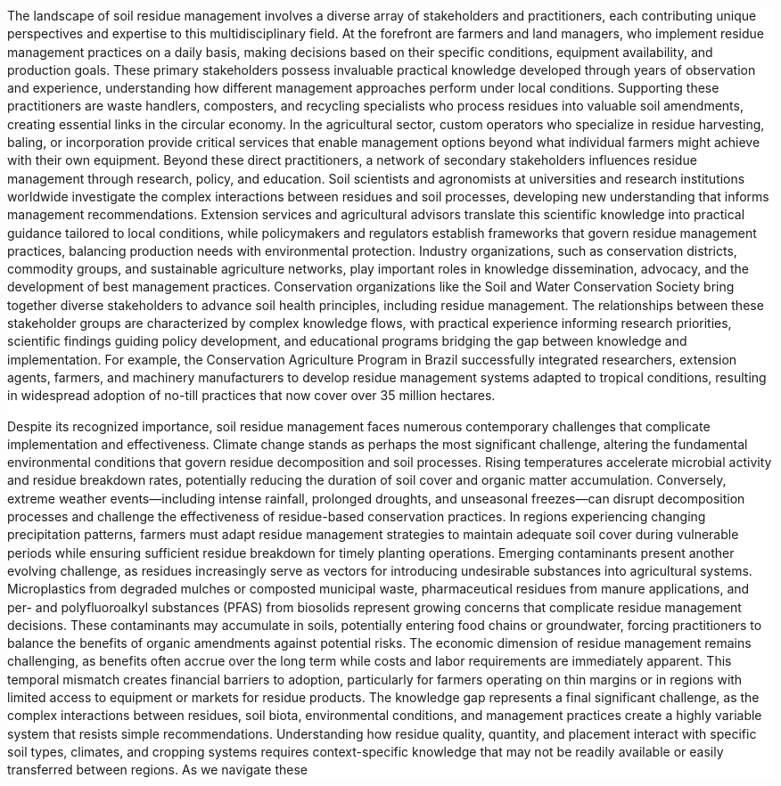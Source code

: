 The landscape of soil residue management involves a diverse array of stakeholders and practitioners, each contributing unique perspectives and expertise to this multidisciplinary field. At the forefront are farmers and land managers, who implement residue management practices on a daily basis, making decisions based on their specific conditions, equipment availability, and production goals. These primary stakeholders possess invaluable practical knowledge developed through years of observation and experience, understanding how different management approaches perform under local conditions. Supporting these practitioners are waste handlers, composters, and recycling specialists who process residues into valuable soil amendments, creating essential links in the circular economy. In the agricultural sector, custom operators who specialize in residue harvesting, baling, or incorporation provide critical services that enable management options beyond what individual farmers might achieve with their own equipment. Beyond these direct practitioners, a network of secondary stakeholders influences residue management through research, policy, and education. Soil scientists and agronomists at universities and research institutions worldwide investigate the complex interactions between residues and soil processes, developing new understanding that informs management recommendations. Extension services and agricultural advisors translate this scientific knowledge into practical guidance tailored to local conditions, while policymakers and regulators establish frameworks that govern residue management practices, balancing production needs with environmental protection. Industry organizations, such as conservation districts, commodity groups, and sustainable agriculture networks, play important roles in knowledge dissemination, advocacy, and the development of best management practices. Conservation organizations like the Soil and Water Conservation Society bring together diverse stakeholders to advance soil health principles, including residue management. The relationships between these stakeholder groups are characterized by complex knowledge flows, with practical experience informing research priorities, scientific findings guiding policy development, and educational programs bridging the gap between knowledge and implementation. For example, the Conservation Agriculture Program in Brazil successfully integrated researchers, extension agents, farmers, and machinery manufacturers to develop residue management systems adapted to tropical conditions, resulting in widespread adoption of no-till practices that now cover over 35 million hectares.

Despite its recognized importance, soil residue management faces numerous contemporary challenges that complicate implementation and effectiveness. Climate change stands as perhaps the most significant challenge, altering the fundamental environmental conditions that govern residue decomposition and soil processes. Rising temperatures accelerate microbial activity and residue breakdown rates, potentially reducing the duration of soil cover and organic matter accumulation. Conversely, extreme weather events—including intense rainfall, prolonged droughts, and unseasonal freezes—can disrupt decomposition processes and challenge the effectiveness of residue-based conservation practices. In regions experiencing changing precipitation patterns, farmers must adapt residue management strategies to maintain adequate soil cover during vulnerable periods while ensuring sufficient residue breakdown for timely planting operations. Emerging contaminants present another evolving challenge, as residues increasingly serve as vectors for introducing undesirable substances into agricultural systems. Microplastics from degraded mulches or composted municipal waste, pharmaceutical residues from manure applications, and per- and polyfluoroalkyl substances (PFAS) from biosolids represent growing concerns that complicate residue management decisions. These contaminants may accumulate in soils, potentially entering food chains or groundwater, forcing practitioners to balance the benefits of organic amendments against potential risks. The economic dimension of residue management remains challenging, as benefits often accrue over the long term while costs and labor requirements are immediately apparent. This temporal mismatch creates financial barriers to adoption, particularly for farmers operating on thin margins or in regions with limited access to equipment or markets for residue products. The knowledge gap represents a final significant challenge, as the complex interactions between residues, soil biota, environmental conditions, and management practices create a highly variable system that resists simple recommendations. Understanding how residue quality, quantity, and placement interact with specific soil types, climates, and cropping systems requires context-specific knowledge that may not be readily available or easily transferred between regions. As we navigate these
